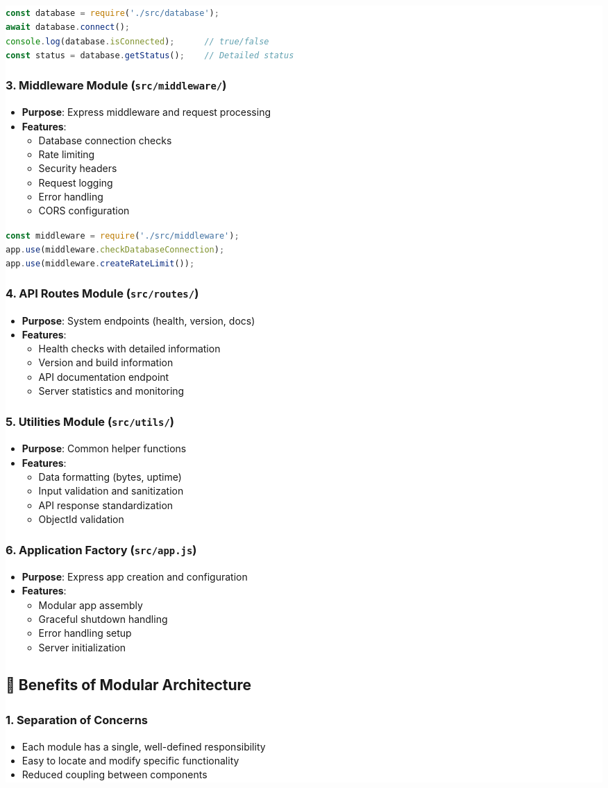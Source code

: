 ```javascript
const database = require('./src/database');
await database.connect();
console.log(database.isConnected);      // true/false
const status = database.getStatus();    // Detailed status
```

### 3. **Middleware Module** (`src/middleware/`)
- **Purpose**: Express middleware and request processing
- **Features**:
  - Database connection checks
  - Rate limiting
  - Security headers
  - Request logging
  - Error handling
  - CORS configuration

```javascript
const middleware = require('./src/middleware');
app.use(middleware.checkDatabaseConnection);
app.use(middleware.createRateLimit());
```

### 4. **API Routes Module** (`src/routes/`)
- **Purpose**: System endpoints (health, version, docs)
- **Features**:
  - Health checks with detailed information
  - Version and build information
  - API documentation endpoint
  - Server statistics and monitoring

### 5. **Utilities Module** (`src/utils/`)
- **Purpose**: Common helper functions
- **Features**:
  - Data formatting (bytes, uptime)
  - Input validation and sanitization
  - API response standardization
  - ObjectId validation

### 6. **Application Factory** (`src/app.js`)
- **Purpose**: Express app creation and configuration
- **Features**:
  - Modular app assembly
  - Graceful shutdown handling
  - Error handling setup
  - Server initialization

## 🚀 Benefits of Modular Architecture

### **1. Separation of Concerns**
- Each module has a single, well-defined responsibility
- Easy to locate and modify specific functionality
- Reduced coupling between components
